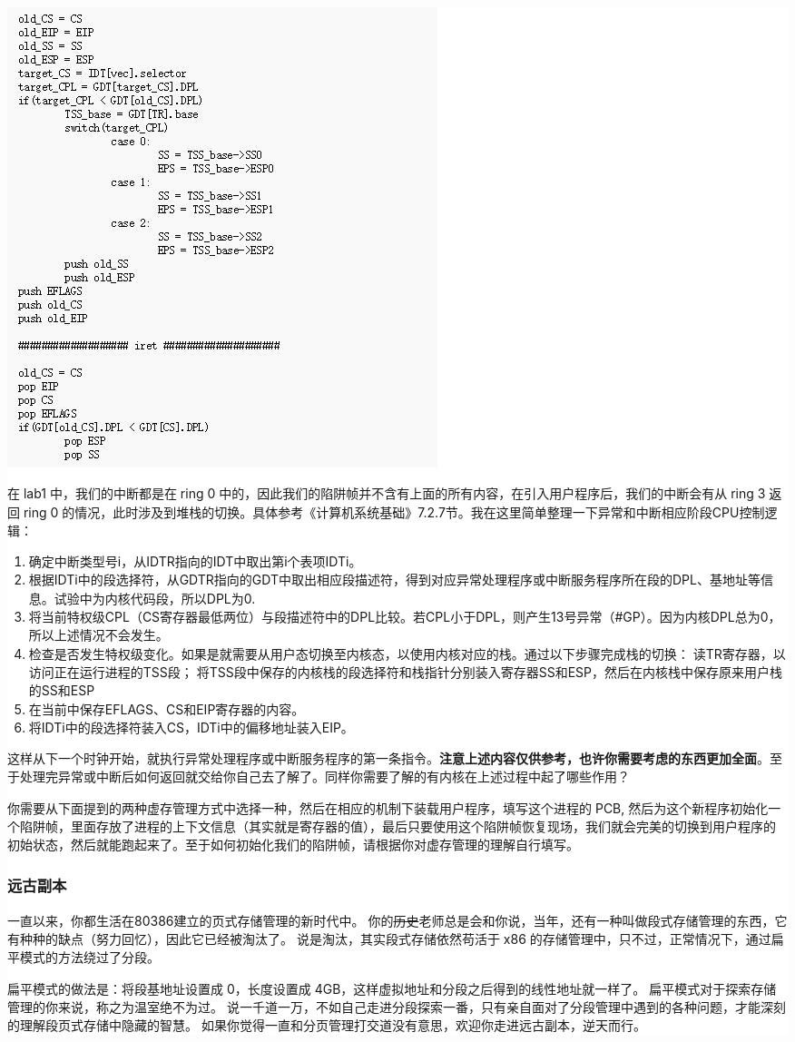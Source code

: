 ![interrupt](assets/interrupt.jpg)

在 lab1 中，我们的中断都是在 ring 0 中的，因此我们的陷阱帧并不含有上面的所有内容，在引入用户程序后，我们的中断会有从 ring 3 返回 ring 0 的情况，此时涉及到堆栈的切换。具体参考《计算机系统基础》7.2.7节。我在这里简单整理一下异常和中断相应阶段CPU控制逻辑：

1. 确定中断类型号i，从IDTR指向的IDT中取出第i个表项IDTi。
2. 根据IDTi中的段选择符，从GDTR指向的GDT中取出相应段描述符，得到对应异常处理程序或中断服务程序所在段的DPL、基地址等信息。试验中为内核代码段，所以DPL为0.
3. 将当前特权级CPL（CS寄存器最低两位）与段描述符中的DPL比较。若CPL小于DPL，则产生13号异常（#GP）。因为内核DPL总为0，所以上述情况不会发生。
4. 检查是否发生特权级变化。如果是就需要从用户态切换至内核态，以使用内核对应的栈。通过以下步骤完成栈的切换：
	读TR寄存器，以访问正在运行进程的TSS段；
	将TSS段中保存的内核栈的段选择符和栈指针分别装入寄存器SS和ESP，然后在内核栈中保存原来用户栈的SS和ESP
5. 在当前中保存EFLAGS、CS和EIP寄存器的内容。
6. 将IDTi中的段选择符装入CS，IDTi中的偏移地址装入EIP。

这样从下一个时钟开始，就执行异常处理程序或中断服务程序的第一条指令。**注意上述内容仅供参考，也许你需要考虑的东西更加全面**。至于处理完异常或中断后如何返回就交给你自己去了解了。同样你需要了解的有内核在上述过程中起了哪些作用？

你需要从下面提到的两种虚存管理方式中选择一种，然后在相应的机制下装载用户程序，填写这个进程的 PCB, 然后为这个新程序初始化一个陷阱帧，里面存放了进程的上下文信息（其实就是寄存器的值），最后只要使用这个陷阱帧恢复现场，我们就会完美的切换到用户程序的初始状态，然后就能跑起来了。至于如何初始化我们的陷阱帧，请根据你对虚存管理的理解自行填写。

### 远古副本

一直以来，你都生活在80386建立的页式存储管理的新时代中。
你的~~历史~~老师总是会和你说，当年，还有一种叫做段式存储管理的东西，它有种种的缺点（努力回忆），因此它已经被淘汰了。
说是淘汰，其实段式存储依然苟活于 x86 的存储管理中，只不过，正常情况下，通过扁平模式的方法绕过了分段。

扁平模式的做法是：将段基地址设置成 0，长度设置成 4GB，这样虚拟地址和分段之后得到的线性地址就一样了。
扁平模式对于探索存储管理的你来说，称之为温室绝不为过。
说一千道一万，不如自己走进分段探索一番，只有亲自面对了分段管理中遇到的各种问题，才能深刻的理解段页式存储中隐藏的智慧。
如果你觉得一直和分页管理打交道没有意思，欢迎你走进远古副本，逆天而行。

